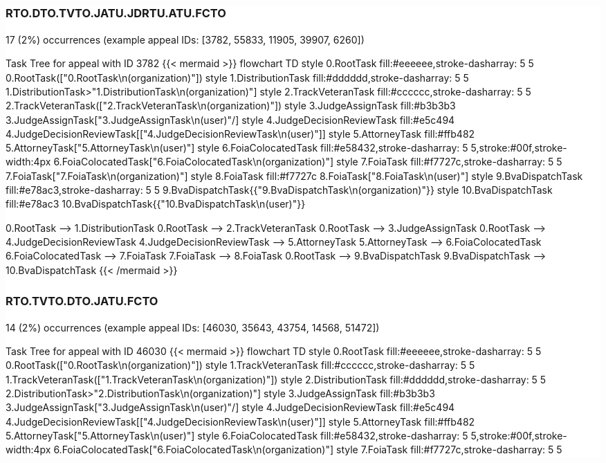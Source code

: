 ### RTO.DTO.TVTO.JATU.JDRTU.ATU.FCTO

17 (2%) occurrences (example appeal IDs: [3782, 55833, 11905, 39907, 6260])

Task Tree for appeal with ID 3782
{{< mermaid >}}
flowchart TD
style 0.RootTask fill:#eeeeee,stroke-dasharray: 5 5
  0.RootTask(["0.RootTask\n(organization)"])
style 1.DistributionTask fill:#dddddd,stroke-dasharray: 5 5
  1.DistributionTask>"1.DistributionTask\n(organization)"]
style 2.TrackVeteranTask fill:#cccccc,stroke-dasharray: 5 5
  2.TrackVeteranTask(["2.TrackVeteranTask\n(organization)"])
style 3.JudgeAssignTask fill:#b3b3b3
  3.JudgeAssignTask[\"3.JudgeAssignTask\n(user)"/]
style 4.JudgeDecisionReviewTask fill:#e5c494
  4.JudgeDecisionReviewTask[["4.JudgeDecisionReviewTask\n(user)"]]
style 5.AttorneyTask fill:#ffb482
  5.AttorneyTask["5.AttorneyTask\n(user)"]
style 6.FoiaColocatedTask fill:#e58432,stroke-dasharray: 5 5,stroke:#00f,stroke-width:4px
  6.FoiaColocatedTask["6.FoiaColocatedTask\n(organization)"]
style 7.FoiaTask fill:#f7727c,stroke-dasharray: 5 5
  7.FoiaTask["7.FoiaTask\n(organization)"]
style 8.FoiaTask fill:#f7727c
  8.FoiaTask["8.FoiaTask\n(user)"]
style 9.BvaDispatchTask fill:#e78ac3,stroke-dasharray: 5 5
  9.BvaDispatchTask{{"9.BvaDispatchTask\n(organization)"}}
style 10.BvaDispatchTask fill:#e78ac3
  10.BvaDispatchTask{{"10.BvaDispatchTask\n(user)"}}

0.RootTask --> 1.DistributionTask
0.RootTask --> 2.TrackVeteranTask
0.RootTask --> 3.JudgeAssignTask
0.RootTask --> 4.JudgeDecisionReviewTask
4.JudgeDecisionReviewTask --> 5.AttorneyTask
5.AttorneyTask --> 6.FoiaColocatedTask
6.FoiaColocatedTask --> 7.FoiaTask
7.FoiaTask --> 8.FoiaTask
0.RootTask --> 9.BvaDispatchTask
9.BvaDispatchTask --> 10.BvaDispatchTask
{{< /mermaid >}}


### RTO.TVTO.DTO.JATU.FCTO

14 (2%) occurrences (example appeal IDs: [46030, 35643, 43754, 14568, 51472])

Task Tree for appeal with ID 46030
{{< mermaid >}}
flowchart TD
style 0.RootTask fill:#eeeeee,stroke-dasharray: 5 5
  0.RootTask(["0.RootTask\n(organization)"])
style 1.TrackVeteranTask fill:#cccccc,stroke-dasharray: 5 5
  1.TrackVeteranTask(["1.TrackVeteranTask\n(organization)"])
style 2.DistributionTask fill:#dddddd,stroke-dasharray: 5 5
  2.DistributionTask>"2.DistributionTask\n(organization)"]
style 3.JudgeAssignTask fill:#b3b3b3
  3.JudgeAssignTask[\"3.JudgeAssignTask\n(user)"/]
style 4.JudgeDecisionReviewTask fill:#e5c494
  4.JudgeDecisionReviewTask[["4.JudgeDecisionReviewTask\n(user)"]]
style 5.AttorneyTask fill:#ffb482
  5.AttorneyTask["5.AttorneyTask\n(user)"]
style 6.FoiaColocatedTask fill:#e58432,stroke-dasharray: 5 5,stroke:#00f,stroke-width:4px
  6.FoiaColocatedTask["6.FoiaColocatedTask\n(organization)"]
style 7.FoiaTask fill:#f7727c,stroke-dasharray: 5 5